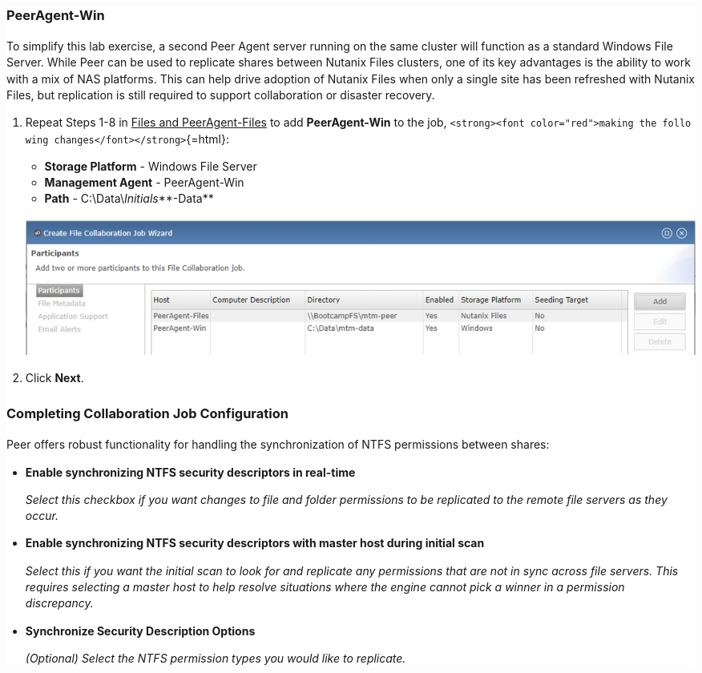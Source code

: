 ### PeerAgent-Win

To simplify this lab exercise, a second Peer Agent server running on the
same cluster will function as a standard Windows File Server. While Peer
can be used to replicate shares between Nutanix Files clusters, one of
its key advantages is the ability to work with a mix of NAS platforms.
This can help drive adoption of Nutanix Files when only a single site
has been refreshed with Nutanix Files, but replication is still required
to support collaboration or disaster recovery.

1.  Repeat Steps 1-8 in [Files and
    PeerAgent-Files](#files-and-peeragent-files) to add
    **PeerAgent-Win** to the job,
    `<strong><font color="red">making the following changes</font></strong>`{=html}:

    -   **Storage Platform** - Windows File Server
    -   **Management Agent** - PeerAgent-Win
    -   **Path** - C:\\Data\\*Initials***-Data**

    ![](images/25.png)

2.  Click **Next**.

### Completing Collaboration Job Configuration

Peer offers robust functionality for handling the synchronization of
NTFS permissions between shares:

-   **Enable synchronizing NTFS security descriptors in real-time**

    *Select this checkbox if you want changes to file and folder
    permissions to be replicated to the remote file servers as they
    occur.*

-   **Enable synchronizing NTFS security descriptors with master host
    during initial scan**

    *Select this if you want the initial scan to look for and replicate
    any permissions that are not in sync across file servers. This
    requires selecting a master host to help resolve situations where
    the engine cannot pick a winner in a permission discrepancy.*

-   **Synchronize Security Description Options**

    *(Optional) Select the NTFS permission types you would like to
    replicate.*
